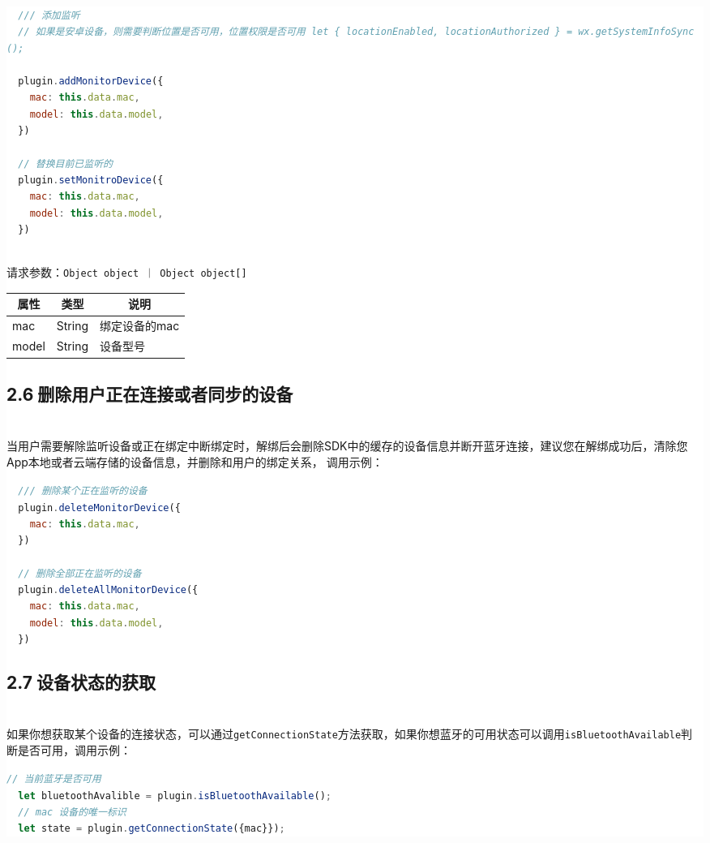 ```javascript
  /// 添加监听
  // 如果是安卓设备，则需要判断位置是否可用，位置权限是否可用 let { locationEnabled, locationAuthorized } = wx.getSystemInfoSync();
  
  plugin.addMonitorDevice({ 
    mac: this.data.mac,
    model: this.data.model,
  })

  // 替换目前已监听的
  plugin.setMonitroDevice({ 
    mac: this.data.mac,
    model: this.data.model,
  })
```

<br />请求参数：`Object object ｜ Object object[]`

| 属性 | 类型 | 说明 |
| --- | --- | --- |
| mac | String | 绑定设备的mac |
| model | String | 设备型号 |



<a name="QmXvz"></a>
## 2.6 删除用户正在连接或者同步的设备

<br />当用户需要解除监听设备或正在绑定中断绑定时，解绑后会删除SDK中的缓存的设备信息并断开蓝牙连接，建议您在解绑成功后，清除您App本地或者云端存储的设备信息，并删除和用户的绑定关系， 调用示例：<br />

```javascript
  /// 删除某个正在监听的设备
  plugin.deleteMonitorDevice({ 
    mac: this.data.mac,
  })

  // 删除全部正在监听的设备
  plugin.deleteAllMonitorDevice({ 
    mac: this.data.mac,
    model: this.data.model,
  })
```


<a name="UFdUK"></a>
## 2.7 设备状态的获取

<br />如果你想获取某个设备的连接状态，可以通过`getConnectionState`方法获取，如果你想蓝牙的可用状态可以调用`isBluetoothAvailable`判断是否可用，调用示例：<br />

```javascript
// 当前蓝牙是否可用
  let bluetoothAvalible = plugin.isBluetoothAvailable();
  // mac 设备的唯一标识
  let state = plugin.getConnectionState({mac}});
```
